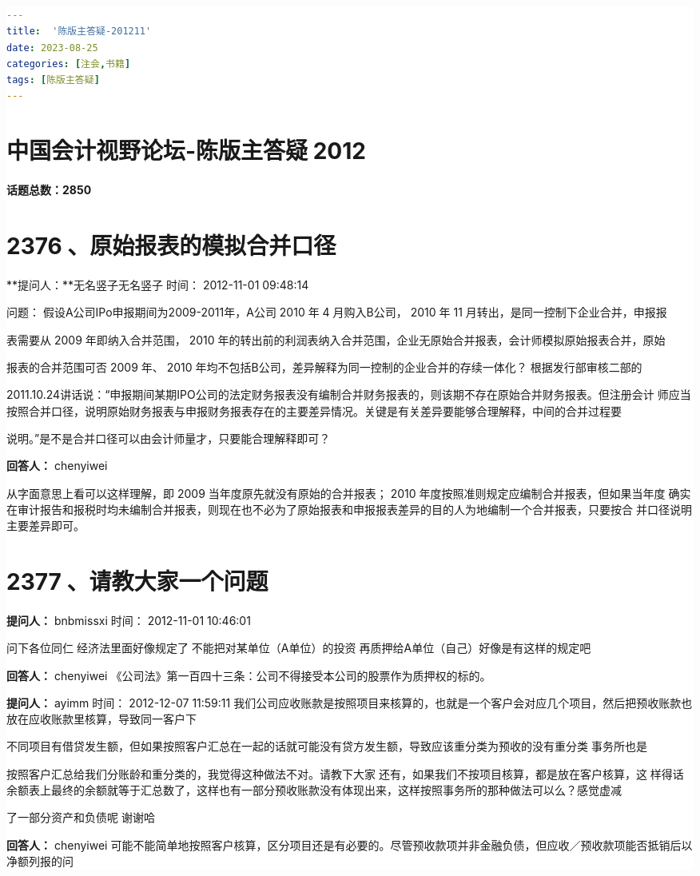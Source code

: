 ```yaml
---
title:  '陈版主答疑-201211'
date: 2023-08-25
categories: [注会,书籍]
tags: [陈版主答疑]
---
```

# 中国会计视野论坛-陈版主答疑 2012

**话题总数：2850**

# 2376 、原始报表的模拟合并口径

**提问人：**无名竖子无名竖子 时间： 2012-11-01 09:48:14

问题： 假设A公司IPo申报期间为2009-2011年，A公司 2010 年 4 月购入B公司， 2010 年 11 月转出，是同一控制下企业合并，申报报

表需要从 2009 年即纳入合并范围， 2010 年的转出前的利润表纳入合并范围，企业无原始合并报表，会计师模拟原始报表合并，原始

报表的合并范围可否 2009 年、 2010 年均不包括B公司，差异解释为同一控制的企业合并的存续一体化？ 根据发行部审核二部的

2011.10.24讲话说：“申报期间某期IPO公司的法定财务报表没有编制合并财务报表的，则该期不存在原始合并财务报表。但注册会计
师应当按照合并口径，说明原始财务报表与申报财务报表存在的主要差异情况。关键是有关差异要能够合理解释，中间的合并过程要

说明。”是不是合并口径可以由会计师量才，只要能合理解释即可？

**回答人：** chenyiwei

从字面意思上看可以这样理解，即 2009 当年度原先就没有原始的合并报表； 2010 年度按照准则规定应编制合并报表，但如果当年度
确实在审计报告和报税时均未编制合并报表，则现在也不必为了原始报表和申报报表差异的目的人为地编制一个合并报表，只要按合
并口径说明主要差异即可。

# 2377 、请教大家一个问题

**提问人：** bnbmissxi 时间： 2012-11-01 10:46:01

问下各位同仁 经济法里面好像规定了 不能把对某单位（A单位）的投资 再质押给A单位（自己）好像是有这样的规定吧

**回答人：** chenyiwei
《公司法》第一百四十三条：公司不得接受本公司的股票作为质押权的标的。


**提问人：** ayimm 时间： 2012-12-07 11:59:11
我们公司应收账款是按照项目来核算的，也就是一个客户会对应几个项目，然后把预收账款也放在应收账款里核算，导致同一客户下

不同项目有借贷发生额，但如果按照客户汇总在一起的话就可能没有贷方发生额，导致应该重分类为预收的没有重分类 事务所也是

按照客户汇总给我们分账龄和重分类的，我觉得这种做法不对。请教下大家 还有，如果我们不按项目核算，都是放在客户核算，这
样得话余额表上最终的余额就等于汇总数了，这样也有一部分预收账款没有体现出来，这样按照事务所的那种做法可以么？感觉虚减

了一部分资产和负债呢 谢谢哈

**回答人：** chenyiwei
可能不能简单地按照客户核算，区分项目还是有必要的。尽管预收款项并非金融负债，但应收／预收款项能否抵销后以净额列报的问
